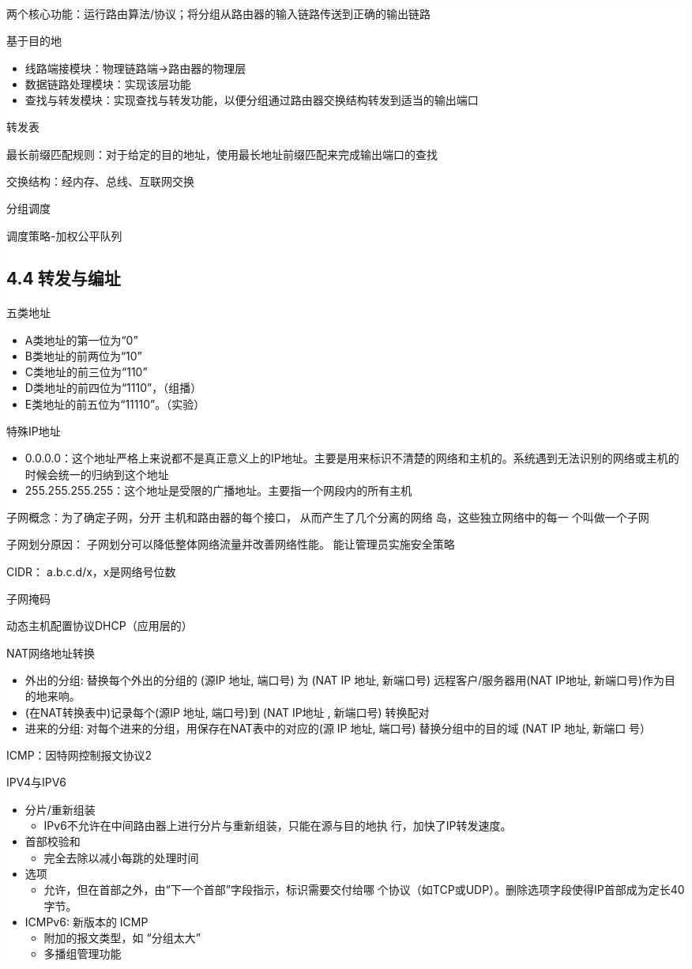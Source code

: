 两个核心功能：运行路由算法/协议；将分组从路由器的输入链路传送到正确的输出链路

基于目的地

* 线路端接模块：物理链路端→路由器的物理层
* 数据链路处理模块：实现该层功能
* 查找与转发模块：实现查找与转发功能，以便分组通过路由器交换结构转发到适当的输出端口

转发表

最长前缀匹配规则：对于给定的目的地址，使用最长地址前缀匹配来完成输出端口的查找

交换结构：经内存、总线、互联网交换

分组调度

调度策略-加权公平队列

## 4.4 转发与编址

五类地址

* A类地址的第一位为“0”
* B类地址的前两位为“10”
* C类地址的前三位为“110”
* D类地址的前四位为“1110”，（组播）
* E类地址的前五位为“11110”。（实验）

特殊IP地址

* 0.0.0.0：这个地址严格上来说都不是真正意义上的IP地址。主要是用来标识不清楚的网络和主机的。系统遇到无法识别的网络或主机的时候会统一的归纳到这个地址
* 255.255.255.255：这个地址是受限的广播地址。主要指一个网段内的所有主机

子网概念：为了确定子网，分开 主机和路由器的每个接口， 从而产生了几个分离的网络 岛，这些独立网络中的每一 个叫做一个子网

子网划分原因： 子网划分可以降低整体网络流量并改善网络性能。 能让管理员实施安全策略

CIDR： a.b.c.d/x，x是网络号位数

子网掩码

动态主机配置协议DHCP（应用层的）

NAT网络地址转换

* 外出的分组: 替换每个外出的分组的 (源IP 地址, 端口号) 为 (NAT IP 地址, 新端口号)  远程客户/服务器用(NAT IP地址, 新端口号)作为目的地来响。
* (在NAT转换表中)记录每个(源IP 地址, 端口号)到 (NAT IP地址 , 新端口号) 转换配对
* 进来的分组: 对每个进来的分组，用保存在NAT表中的对应的(源 IP 地址, 端口号) 替换分组中的目的域 (NAT IP 地址, 新端口 号）

ICMP：因特网控制报文协议2

IPV4与IPV6

* 分片/重新组装
  * IPv6不允许在中间路由器上进行分片与重新组装，只能在源与目的地执 行，加快了IP转发速度。
* 首部校验和
  * 完全去除以减小每跳的处理时间
* 选项
  * 允许，但在首部之外，由“下一个首部”字段指示，标识需要交付给哪 个协议（如TCP或UDP）。删除选项字段使得IP首部成为定长40字节。
* ICMPv6: 新版本的 ICMP 
  * 附加的报文类型，如 “分组太大” 
  * 多播组管理功能
